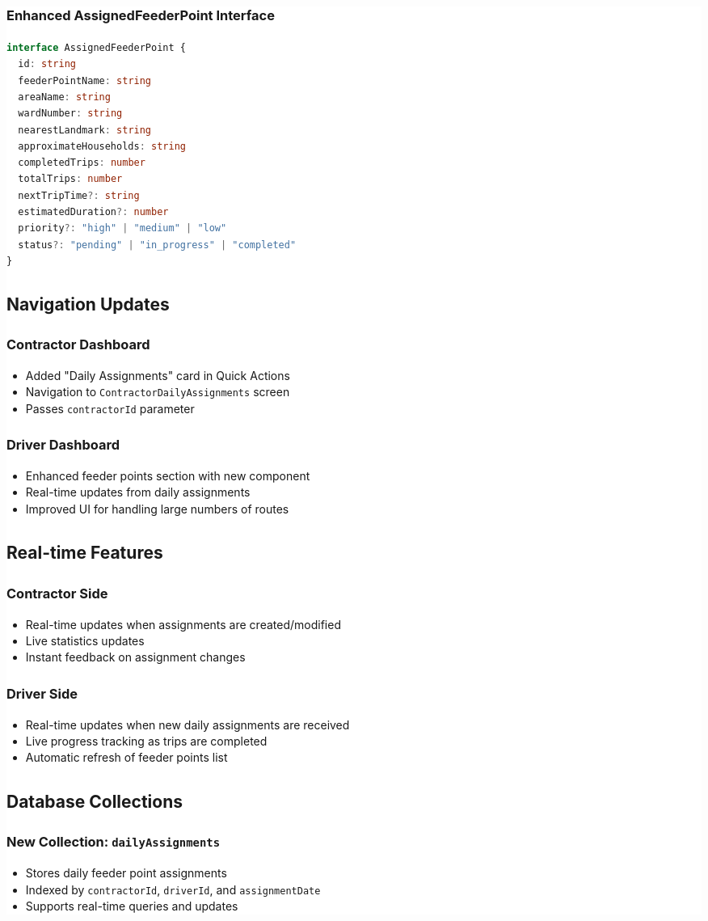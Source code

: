 ### Enhanced AssignedFeederPoint Interface
```typescript
interface AssignedFeederPoint {
  id: string
  feederPointName: string
  areaName: string
  wardNumber: string
  nearestLandmark: string
  approximateHouseholds: string
  completedTrips: number
  totalTrips: number
  nextTripTime?: string
  estimatedDuration?: number
  priority?: "high" | "medium" | "low"
  status?: "pending" | "in_progress" | "completed"
}
```

## Navigation Updates

### Contractor Dashboard
- Added "Daily Assignments" card in Quick Actions
- Navigation to `ContractorDailyAssignments` screen
- Passes `contractorId` parameter

### Driver Dashboard
- Enhanced feeder points section with new component
- Real-time updates from daily assignments
- Improved UI for handling large numbers of routes

## Real-time Features

### Contractor Side
- Real-time updates when assignments are created/modified
- Live statistics updates
- Instant feedback on assignment changes

### Driver Side
- Real-time updates when new daily assignments are received
- Live progress tracking as trips are completed
- Automatic refresh of feeder points list

## Database Collections

### New Collection: `dailyAssignments`
- Stores daily feeder point assignments
- Indexed by `contractorId`, `driverId`, and `assignmentDate`
- Supports real-time queries and updates
